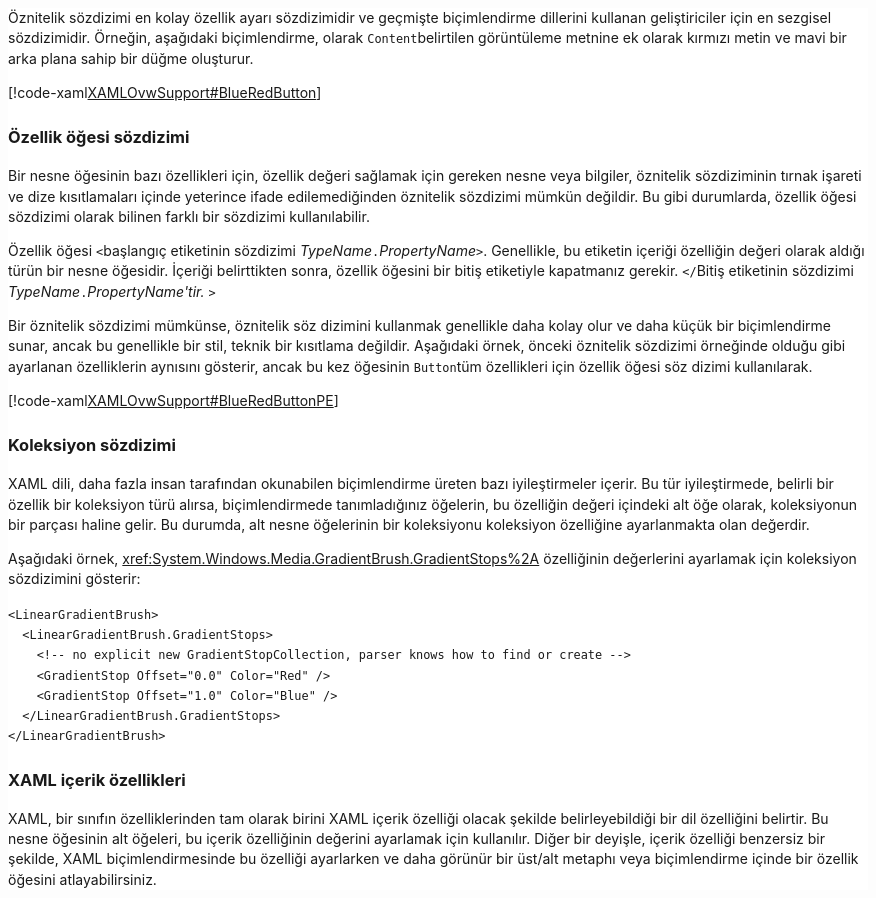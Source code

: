  Öznitelik sözdizimi en kolay özellik ayarı sözdizimidir ve geçmişte biçimlendirme dillerini kullanan geliştiriciler için en sezgisel sözdizimidir. Örneğin, aşağıdaki biçimlendirme, olarak `Content`belirtilen görüntüleme metnine ek olarak kırmızı metin ve mavi bir arka plana sahip bir düğme oluşturur.  
  
 [!code-xaml[XAMLOvwSupport#BlueRedButton](~/samples/snippets/csharp/VS_Snippets_Wpf/XAMLOvwSupport/CSharp/Page1.xaml#blueredbutton)]  
  
### <a name="property-element-syntax"></a>Özellik öğesi sözdizimi  
 Bir nesne öğesinin bazı özellikleri için, özellik değeri sağlamak için gereken nesne veya bilgiler, öznitelik sözdiziminin tırnak işareti ve dize kısıtlamaları içinde yeterince ifade edilemediğinden öznitelik sözdizimi mümkün değildir. Bu gibi durumlarda, özellik öğesi sözdizimi olarak bilinen farklı bir sözdizimi kullanılabilir.  
  
 Özellik öğesi `<`başlangıç etiketinin sözdizimi *TypeName*`.`*PropertyName*`>`. Genellikle, bu etiketin içeriği özelliğin değeri olarak aldığı türün bir nesne öğesidir. İçeriği belirttikten sonra, özellik öğesini bir bitiş etiketiyle kapatmanız gerekir. `</`Bitiş etiketinin sözdizimi *TypeName*`.`*PropertyName'tir.* `>`  
  
 Bir öznitelik sözdizimi mümkünse, öznitelik söz dizimini kullanmak genellikle daha kolay olur ve daha küçük bir biçimlendirme sunar, ancak bu genellikle bir stil, teknik bir kısıtlama değildir. Aşağıdaki örnek, önceki öznitelik sözdizimi örneğinde olduğu gibi ayarlanan özelliklerin aynısını gösterir, ancak bu kez öğesinin `Button`tüm özellikleri için özellik öğesi söz dizimi kullanılarak.  
  
 [!code-xaml[XAMLOvwSupport#BlueRedButtonPE](~/samples/snippets/csharp/VS_Snippets_Wpf/XAMLOvwSupport/CSharp/Page1.xaml#blueredbuttonpe)]  
  
### <a name="collection-syntax"></a>Koleksiyon sözdizimi  
 XAML dili, daha fazla insan tarafından okunabilen biçimlendirme üreten bazı iyileştirmeler içerir. Bu tür iyileştirmede, belirli bir özellik bir koleksiyon türü alırsa, biçimlendirmede tanımladığınız öğelerin, bu özelliğin değeri içindeki alt öğe olarak, koleksiyonun bir parçası haline gelir. Bu durumda, alt nesne öğelerinin bir koleksiyonu koleksiyon özelliğine ayarlanmakta olan değerdir.  
  
 Aşağıdaki örnek, <xref:System.Windows.Media.GradientBrush.GradientStops%2A> özelliğinin değerlerini ayarlamak için koleksiyon sözdizimini gösterir:  
  
```xaml  
<LinearGradientBrush>  
  <LinearGradientBrush.GradientStops>  
    <!-- no explicit new GradientStopCollection, parser knows how to find or create -->  
    <GradientStop Offset="0.0" Color="Red" />  
    <GradientStop Offset="1.0" Color="Blue" />  
  </LinearGradientBrush.GradientStops>  
</LinearGradientBrush>  
```  
  
### <a name="xaml-content-properties"></a>XAML içerik özellikleri  
 XAML, bir sınıfın özelliklerinden tam olarak birini XAML içerik özelliği olacak şekilde belirleyebildiği bir dil özelliğini belirtir. Bu nesne öğesinin alt öğeleri, bu içerik özelliğinin değerini ayarlamak için kullanılır. Diğer bir deyişle, içerik özelliği benzersiz bir şekilde, XAML biçimlendirmesinde bu özelliği ayarlarken ve daha görünür bir üst/alt metaphı veya biçimlendirme içinde bir özellik öğesini atlayabilirsiniz.  
  